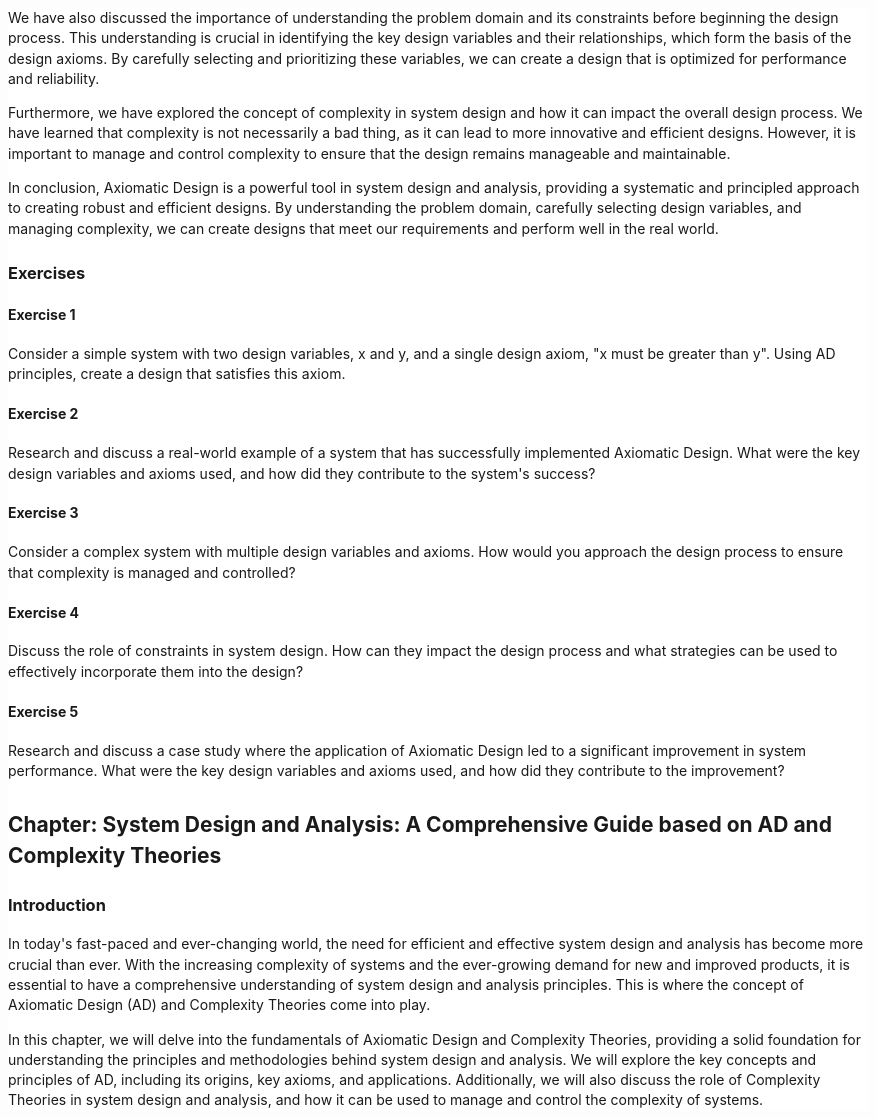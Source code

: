 We have also discussed the importance of understanding the problem domain and its constraints before beginning the design process. This understanding is crucial in identifying the key design variables and their relationships, which form the basis of the design axioms. By carefully selecting and prioritizing these variables, we can create a design that is optimized for performance and reliability.

Furthermore, we have explored the concept of complexity in system design and how it can impact the overall design process. We have learned that complexity is not necessarily a bad thing, as it can lead to more innovative and efficient designs. However, it is important to manage and control complexity to ensure that the design remains manageable and maintainable.

In conclusion, Axiomatic Design is a powerful tool in system design and analysis, providing a systematic and principled approach to creating robust and efficient designs. By understanding the problem domain, carefully selecting design variables, and managing complexity, we can create designs that meet our requirements and perform well in the real world.

### Exercises

#### Exercise 1
Consider a simple system with two design variables, x and y, and a single design axiom, "x must be greater than y". Using AD principles, create a design that satisfies this axiom.

#### Exercise 2
Research and discuss a real-world example of a system that has successfully implemented Axiomatic Design. What were the key design variables and axioms used, and how did they contribute to the system's success?

#### Exercise 3
Consider a complex system with multiple design variables and axioms. How would you approach the design process to ensure that complexity is managed and controlled?

#### Exercise 4
Discuss the role of constraints in system design. How can they impact the design process and what strategies can be used to effectively incorporate them into the design?

#### Exercise 5
Research and discuss a case study where the application of Axiomatic Design led to a significant improvement in system performance. What were the key design variables and axioms used, and how did they contribute to the improvement?


## Chapter: System Design and Analysis: A Comprehensive Guide based on AD and Complexity Theories

### Introduction

In today's fast-paced and ever-changing world, the need for efficient and effective system design and analysis has become more crucial than ever. With the increasing complexity of systems and the ever-growing demand for new and improved products, it is essential to have a comprehensive understanding of system design and analysis principles. This is where the concept of Axiomatic Design (AD) and Complexity Theories come into play.

In this chapter, we will delve into the fundamentals of Axiomatic Design and Complexity Theories, providing a solid foundation for understanding the principles and methodologies behind system design and analysis. We will explore the key concepts and principles of AD, including its origins, key axioms, and applications. Additionally, we will also discuss the role of Complexity Theories in system design and analysis, and how it can be used to manage and control the complexity of systems.
